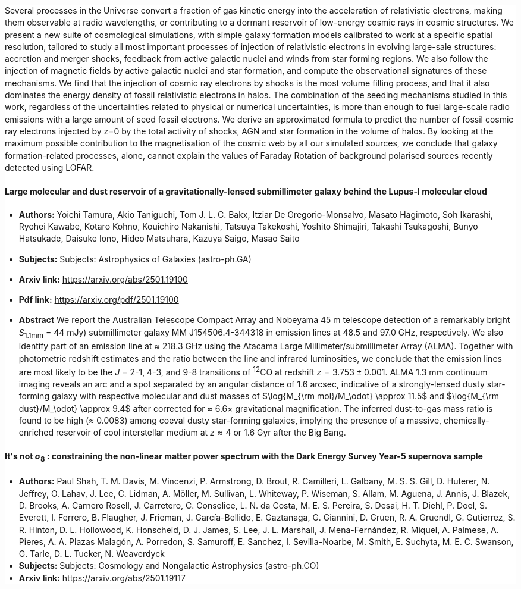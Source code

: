 Several processes in the Universe convert a fraction of gas kinetic energy into the acceleration of relativistic electrons, making them observable at radio wavelengths, or contributing to a dormant reservoir of low-energy cosmic rays in cosmic structures. We present a new suite of cosmological simulations, with simple galaxy formation models calibrated to work at a specific spatial resolution, tailored to study all most important processes of injection of relativistic electrons in evolving large-sale structures: accretion and merger shocks, feedback from active galactic nuclei and winds from star forming regions. We also follow the injection of magnetic fields by active galactic nuclei and star formation, and compute the observational signatures of these mechanisms. We find that the injection of cosmic ray electrons by shocks is the most volume filling process, and that it also dominates the energy density of fossil relativistic electrons in halos. The combination of the seeding mechanisms studied in this work, regardless of the uncertainties related to physical or numerical uncertainties, is more than enough to fuel large-scale radio emissions with a large amount of seed fossil electrons. We derive an approximated formula to predict the number of fossil cosmic ray electrons injected by z=0 by the total activity of shocks, AGN and star formation in the volume of halos. By looking at the maximum possible contribution to the magnetisation of the cosmic web by all our simulated sources, we conclude that galaxy formation-related processes, alone, cannot explain the values of Faraday Rotation of background polarised sources recently detected using LOFAR.
#### Large molecular and dust reservoir of a gravitationally-lensed submillimeter galaxy behind the Lupus-I molecular cloud
 - **Authors:** Yoichi Tamura, Akio Taniguchi, Tom J. L. C. Bakx, Itziar De Gregorio-Monsalvo, Masato Hagimoto, Soh Ikarashi, Ryohei Kawabe, Kotaro Kohno, Kouichiro Nakanishi, Tatsuya Takekoshi, Yoshito Shimajiri, Takashi Tsukagoshi, Bunyo Hatsukade, Daisuke Iono, Hideo Matsuhara, Kazuya Saigo, Masao Saito
 - **Subjects:** Subjects:
Astrophysics of Galaxies (astro-ph.GA)
 - **Arxiv link:** https://arxiv.org/abs/2501.19100

 - **Pdf link:** https://arxiv.org/pdf/2501.19100

 - **Abstract**
 We report the Australian Telescope Compact Array and Nobeyama 45 m telescope detection of a remarkably bright $S_\mathrm{1.1mm}$ = 44 mJy) submillimeter galaxy MM J154506.4-344318 in emission lines at 48.5 and 97.0 GHz, respectively. We also identify part of an emission line at $\approx$ 218.3 GHz using the Atacama Large Millimeter/submillimeter Array (ALMA). Together with photometric redshift estimates and the ratio between the line and infrared luminosities, we conclude that the emission lines are most likely to be the $J$ = 2-1, 4-3, and 9-8 transitions of $^{12}$CO at redshift $z = 3.753 \pm 0.001$. ALMA 1.3 mm continuum imaging reveals an arc and a spot separated by an angular distance of 1.6 arcsec, indicative of a strongly-lensed dusty star-forming galaxy with respective molecular and dust masses of $\log{M_{\rm mol}/M_\odot} \approx 11.5$ and $\log{M_{\rm dust}/M_\odot} \approx 9.4$ after corrected for $\approx$ 6.6$\times$ gravitational magnification. The inferred dust-to-gas mass ratio is found to be high ($\approx$ 0.0083) among coeval dusty star-forming galaxies, implying the presence of a massive, chemically-enriched reservoir of cool interstellar medium at $z \approx 4$ or 1.6 Gyr after the Big Bang.
#### It's not $\sigma_8$ : constraining the non-linear matter power spectrum with the Dark Energy Survey Year-5 supernova sample
 - **Authors:** Paul Shah, T. M. Davis, M. Vincenzi, P. Armstrong, D. Brout, R. Camilleri, L. Galbany, M. S. S. Gill, D. Huterer, N. Jeffrey, O. Lahav, J. Lee, C. Lidman, A. Möller, M. Sullivan, L. Whiteway, P. Wiseman, S. Allam, M. Aguena, J. Annis, J. Blazek, D. Brooks, A. Carnero Rosell, J. Carretero, C. Conselice, L. N. da Costa, M. E. S. Pereira, S. Desai, H. T. Diehl, P. Doel, S. Everett, I. Ferrero, B. Flaugher, J. Frieman, J. García-Bellido, E. Gaztanaga, G. Giannini, D. Gruen, R. A. Gruendl, G. Gutierrez, S. R. Hinton, D. L. Hollowood, K. Honscheid, D. J. James, S. Lee, J. L. Marshall, J. Mena-Fernández, R. Miquel, A. Palmese, A. Pieres, A. A. Plazas Malagón, A. Porredon, S. Samuroff, E. Sanchez, I. Sevilla-Noarbe, M. Smith, E. Suchyta, M. E. C. Swanson, G. Tarle, D. L. Tucker, N. Weaverdyck
 - **Subjects:** Subjects:
Cosmology and Nongalactic Astrophysics (astro-ph.CO)
 - **Arxiv link:** https://arxiv.org/abs/2501.19117
